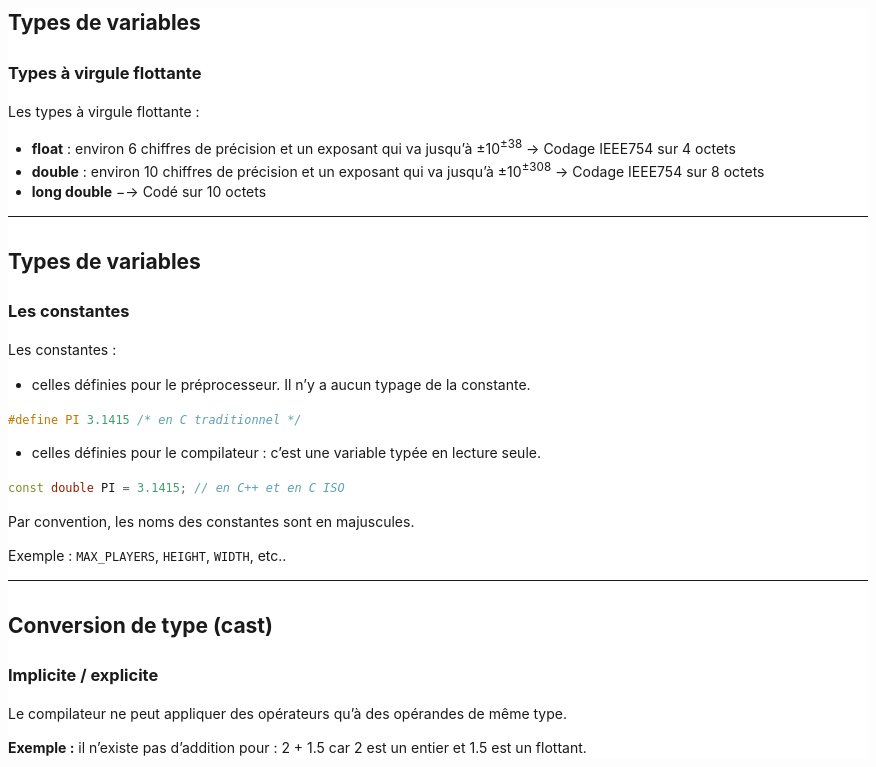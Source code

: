 ## Types de variables

### **Types à virgule flottante**

Les types à virgule flottante :

- **float** : environ 6 chiffres de précision et un exposant qui va jusqu’à $±10^{±38}$
  → Codage IEEE754 sur 4 octets
- **double** : environ 10 chiffres de précision et un exposant qui va jusqu’à $±10^{±308}$
  → Codage IEEE754 sur 8 octets
- **long double** −→ Codé sur 10 octets

---

## Types de variables

### **Les constantes**

Les constantes :

- celles définies pour le préprocesseur. Il n’y a aucun typage de la constante.

```cpp
#define PI 3.1415 /* en C traditionnel */
```

- celles définies pour le compilateur : c’est une variable typée en lecture seule.

```cpp
const double PI = 3.1415; // en C++ et en C ISO
```

<div class='block note'>

<i class='block-icon fas fa-info'></i>

Par convention, les noms des constantes sont en majuscules.

Exemple : `MAX_PLAYERS`, `HEIGHT`, `WIDTH`, etc..

</div>

---

## Conversion de type (cast)

### **Implicite / explicite**

<div class='block note'>

<i class='block-icon fas fa-info'></i>

Le compilateur ne peut appliquer des opérateurs qu’à des opérandes de même type.

**Exemple :** il n’existe pas d’addition pour : 2 + 1.5 car 2 est un entier et 1.5 est un flottant.

</div>
